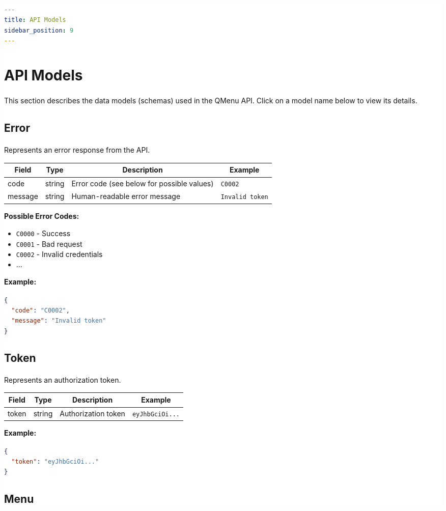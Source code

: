 ```yaml
---
title: API Models
sidebar_position: 9
---
```


# API Models

This section describes the data models (schemas) used in the QMenu API. Click on a model name below to view its details.

## Error

Represents an error response from the API.

| Field   | Type   | Description                                   | Example         |
|---------|--------|-----------------------------------------------|-----------------|
| code    | string | Error code (see below for possible values)    | `C0002`         |
| message | string | Human-readable error message                  | `Invalid token` |

**Possible Error Codes:**
- `C0000` - Success
- `C0001` - Bad request
- `C0002` - Invalid credentials
- ...

**Example:**
```json
{
  "code": "C0002",
  "message": "Invalid token"
}
```

## Token

Represents an authorization token.

| Field | Type   | Description           | Example         |
|-------|--------|-----------------------|-----------------|
| token | string | Authorization token   | `eyJhbGciOi...` |

**Example:**
```json
{
  "token": "eyJhbGciOi..."
}
```

## Menu
